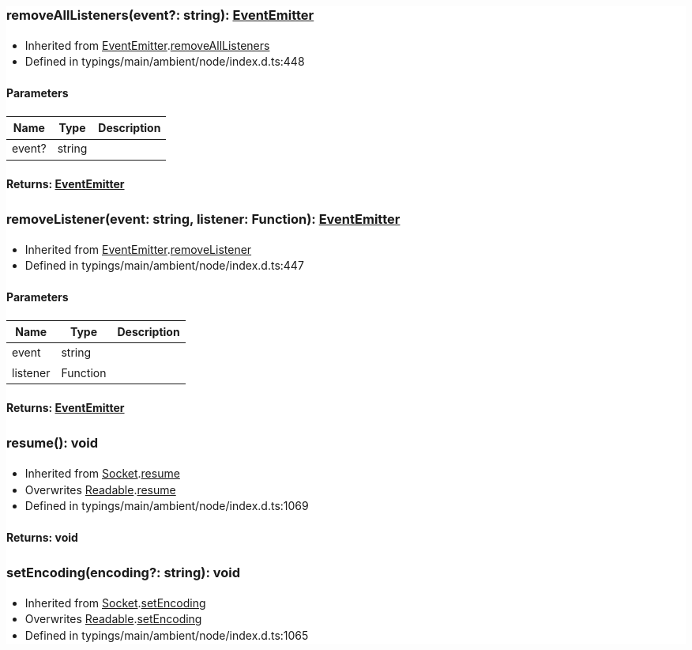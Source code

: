 ### removeAllListeners(event?: string): [EventEmitter](../classes/_typings_main_ambient_node_index_d_._events_.eventemitter.md)
  
* Inherited from [EventEmitter](../classes/_typings_main_ambient_node_index_d_._events_.eventemitter.md).[removeAllListeners](../classes/_typings_main_ambient_node_index_d_._events_.eventemitter.md#removealllisteners)
* Defined in typings/main/ambient/node/index.d.ts:448


#### Parameters

| Name | Type | Description |
| ---- | ---- | ---- |
| event? | string|  |

#### Returns: [EventEmitter](../classes/_typings_main_ambient_node_index_d_._events_.eventemitter.md)

### removeListener(event: string, listener: Function): [EventEmitter](../classes/_typings_main_ambient_node_index_d_._events_.eventemitter.md)
  
* Inherited from [EventEmitter](../classes/_typings_main_ambient_node_index_d_._events_.eventemitter.md).[removeListener](../classes/_typings_main_ambient_node_index_d_._events_.eventemitter.md#removelistener)
* Defined in typings/main/ambient/node/index.d.ts:447


#### Parameters

| Name | Type | Description |
| ---- | ---- | ---- |
| event | string|  |
| listener | Function|  |

#### Returns: [EventEmitter](../classes/_typings_main_ambient_node_index_d_._events_.eventemitter.md)

### resume(): void
  
* Inherited from [Socket](_typings_main_ambient_node_index_d_._net_.socket.md).[resume](_typings_main_ambient_node_index_d_._net_.socket.md#resume)
* Overwrites [Readable](../classes/_typings_main_ambient_node_index_d_._stream_.readable.md).[resume](../classes/_typings_main_ambient_node_index_d_._stream_.readable.md#resume)
* Defined in typings/main/ambient/node/index.d.ts:1069

#### Returns: void

### setEncoding(encoding?: string): void
  
* Inherited from [Socket](_typings_main_ambient_node_index_d_._net_.socket.md).[setEncoding](_typings_main_ambient_node_index_d_._net_.socket.md#setencoding)
* Overwrites [Readable](../classes/_typings_main_ambient_node_index_d_._stream_.readable.md).[setEncoding](../classes/_typings_main_ambient_node_index_d_._stream_.readable.md#setencoding)
* Defined in typings/main/ambient/node/index.d.ts:1065
